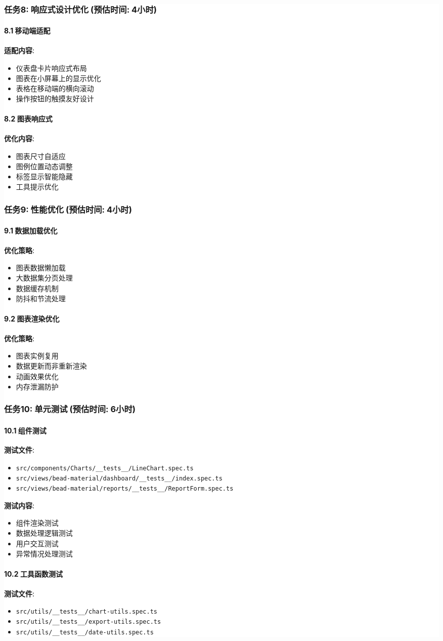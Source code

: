 ### 任务8: 响应式设计优化 (预估时间: 4小时)

#### 8.1 移动端适配
**适配内容**:
- 仪表盘卡片响应式布局
- 图表在小屏幕上的显示优化
- 表格在移动端的横向滚动
- 操作按钮的触摸友好设计

#### 8.2 图表响应式
**优化内容**:
- 图表尺寸自适应
- 图例位置动态调整
- 标签显示智能隐藏
- 工具提示优化

### 任务9: 性能优化 (预估时间: 4小时)

#### 9.1 数据加载优化
**优化策略**:
- 图表数据懒加载
- 大数据集分页处理
- 数据缓存机制
- 防抖和节流处理

#### 9.2 图表渲染优化
**优化策略**:
- 图表实例复用
- 数据更新而非重新渲染
- 动画效果优化
- 内存泄漏防护

### 任务10: 单元测试 (预估时间: 6小时)

#### 10.1 组件测试
**测试文件**: 
- `src/components/Charts/__tests__/LineChart.spec.ts`
- `src/views/bead-material/dashboard/__tests__/index.spec.ts`
- `src/views/bead-material/reports/__tests__/ReportForm.spec.ts`

**测试内容**:
- 组件渲染测试
- 数据处理逻辑测试
- 用户交互测试
- 异常情况处理测试

#### 10.2 工具函数测试
**测试文件**:
- `src/utils/__tests__/chart-utils.spec.ts`
- `src/utils/__tests__/export-utils.spec.ts`
- `src/utils/__tests__/date-utils.spec.ts`
